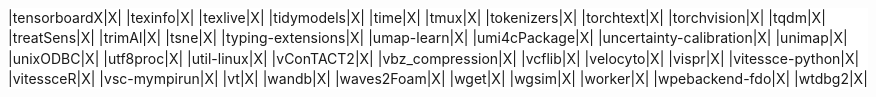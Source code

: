 |tensorboardX|X|
|texinfo|X|
|texlive|X|
|tidymodels|X|
|time|X|
|tmux|X|
|tokenizers|X|
|torchtext|X|
|torchvision|X|
|tqdm|X|
|treatSens|X|
|trimAl|X|
|tsne|X|
|typing-extensions|X|
|umap-learn|X|
|umi4cPackage|X|
|uncertainty-calibration|X|
|unimap|X|
|unixODBC|X|
|utf8proc|X|
|util-linux|X|
|vConTACT2|X|
|vbz_compression|X|
|vcflib|X|
|velocyto|X|
|vispr|X|
|vitessce-python|X|
|vitessceR|X|
|vsc-mympirun|X|
|vt|X|
|wandb|X|
|waves2Foam|X|
|wget|X|
|wgsim|X|
|worker|X|
|wpebackend-fdo|X|
|wtdbg2|X|